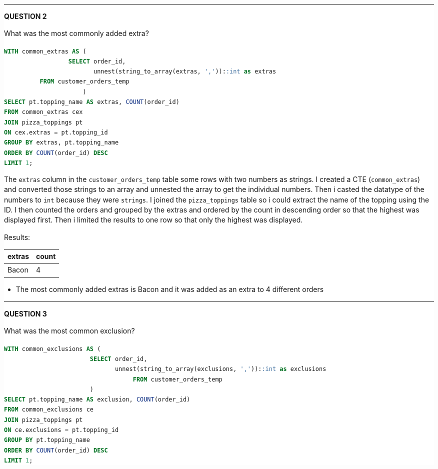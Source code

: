 ----------------------------------------------

**QUESTION 2**

What was the most commonly added extra?

```sql
WITH common_extras AS (
                  SELECT order_id,
                         unnest(string_to_array(extras, ','))::int as extras
		  FROM customer_orders_temp
                      )
SELECT pt.topping_name AS extras, COUNT(order_id)
FROM common_extras cex
JOIN pizza_toppings pt
ON cex.extras = pt.topping_id
GROUP BY extras, pt.topping_name
ORDER BY COUNT(order_id) DESC
LIMIT 1;
```

The `extras` column in the `customer_orders_temp` table some rows with two numbers as strings. I created a CTE (`common_extras`) and converted those strings to an array 
and unnested the array to get the individual numbers. Then i casted the datatype of the numbers to `int` because they were `strings`. I joined the `pizza_toppings` table 
so i could extract the name of the topping using the ID. I then counted the orders and grouped by the extras and ordered by the count in descending order so that
the highest was displayed first. Then i limited the results to one row so that only the highest was displayed.

Results:

| extras | count |
| ------ | ----- |
| Bacon  | 4     |

* The most commonly added extras is Bacon and it was added as an extra to 4 different orders

----------------------------------

**QUESTION 3**

What was the most common exclusion?

```sql
WITH common_exclusions AS (
                        SELECT order_id,
                               unnest(string_to_array(exclusions, ','))::int as exclusions
						            FROM customer_orders_temp
                        )
SELECT pt.topping_name AS exclusion, COUNT(order_id)
FROM common_exclusions ce
JOIN pizza_toppings pt
ON ce.exclusions = pt.topping_id
GROUP BY pt.topping_name
ORDER BY COUNT(order_id) DESC
LIMIT 1;
```
